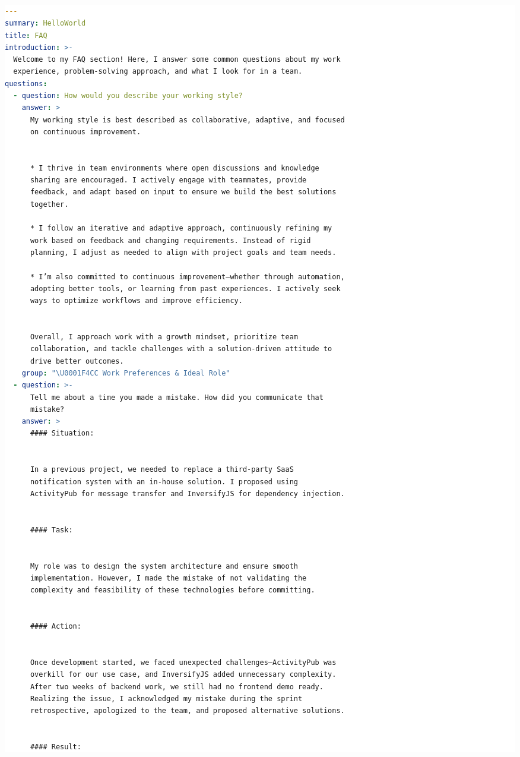```yaml
---
summary: HelloWorld
title: FAQ
introduction: >-
  Welcome to my FAQ section! Here, I answer some common questions about my work
  experience, problem-solving approach, and what I look for in a team.
questions:
  - question: How would you describe your working style?
    answer: >
      My working style is best described as collaborative, adaptive, and focused
      on continuous improvement.


      * I thrive in team environments where open discussions and knowledge
      sharing are encouraged. I actively engage with teammates, provide
      feedback, and adapt based on input to ensure we build the best solutions
      together.

      * I follow an iterative and adaptive approach, continuously refining my
      work based on feedback and changing requirements. Instead of rigid
      planning, I adjust as needed to align with project goals and team needs.

      * I’m also committed to continuous improvement—whether through automation,
      adopting better tools, or learning from past experiences. I actively seek
      ways to optimize workflows and improve efficiency.


      Overall, I approach work with a growth mindset, prioritize team
      collaboration, and tackle challenges with a solution-driven attitude to
      drive better outcomes.
    group: "\U0001F4CC Work Preferences & Ideal Role"
  - question: >-
      Tell me about a time you made a mistake. How did you communicate that
      mistake?
    answer: >
      #### Situation:


      In a previous project, we needed to replace a third-party SaaS
      notification system with an in-house solution. I proposed using
      ActivityPub for message transfer and InversifyJS for dependency injection.


      #### Task:


      My role was to design the system architecture and ensure smooth
      implementation. However, I made the mistake of not validating the
      complexity and feasibility of these technologies before committing.


      #### Action:


      Once development started, we faced unexpected challenges—ActivityPub was
      overkill for our use case, and InversifyJS added unnecessary complexity.
      After two weeks of backend work, we still had no frontend demo ready.
      Realizing the issue, I acknowledged my mistake during the sprint
      retrospective, apologized to the team, and proposed alternative solutions.


      #### Result:

```